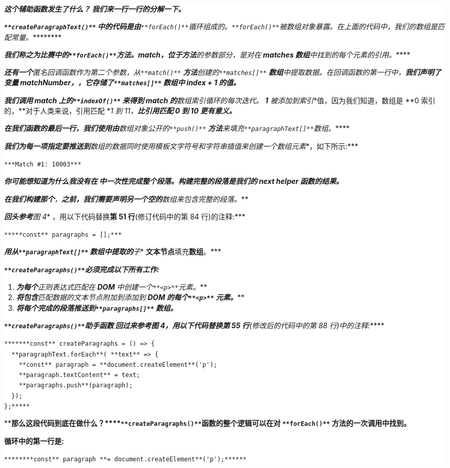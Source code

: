 ********这个辅助函数发生了什么？*** 我们来一行一行的分解一下。*****

*****`**createParagraphText()**` 中的代码是由****`**forEach()**`循环组成的。`**forEach()**`被**数组**对象暴露。在上面的代码中，我们的**数组**是**匹配**常量。*********

*****我们称之为**比赛中的`**forEach()**`方法。match，**位于**方法**的**参数**部分，是对在 **matches 数组**中找到的每个**元素**的引用。*****

***还有一个**匿名回调函数**作为第二个参数，从`**match()**` **方法**创建的`**matches[]**` **数组**中提取数据。在**回调函数的第一行中，**我们声明了变量 **matchNumber，**，它存储了`**matches[]**` 数组中 **index + 1** 的值。***

***我们调用 **match** 上的`**indexOf()**` 来得到 **match** 的**数组索引**循环的每次迭代。 **1** 被添加到**索引**值，因为我们知道，数组是 **0 索引的，**对于人类来说，引用匹配 **1 到 11，**比引用匹配 **0 到 10 更有意义。*****

***在我们函数的最后一行，我们使用由**数组对象公开的`**push()**` **方法**来填充`**paragraphText[]**`数组。*****

***我们为每一项指定要推送到**数组**的数据同时使用**模板文字符号**和**字符串插值**来创建一个**数组元素**，如下所示:***

```
***Match #1: 10003***
```

***你可能想知道为什么我没有在
中一次性完成整个段落。构建完整的段落是我们的
next **helper 函数的结果。*****

***在我们构建那个**，**之前，我们需要声明另一个空的**数组**来包含完整的段落。***

***回头参考**图 4** ，用以下代码替换**第 51 行**(修订代码中的第 84 行)的注释:***

```
*****const** paragraphs = [];***
```

***用从`**paragraphText[]**` **数组**中提取的**子** **文本节点**填充**数组**。***

***`**createParagraphs()**`必须完成以下所有工作:***

1.  ***为每个**正则表达式**匹配在 **DOM** 中创建一个`**<p>**`元素。***
2.  ***将包含**匹配**数据的**文本节点**附加到添加到 **DOM 的每个`**<p>**` **元素**。*****
3.  ***将每个完成的段落推送到`**paragraphs[]**` **数组**。***

*****`**createParagraphs()**`**助手函数** 回过来参考**图 4，**用以下代码替换**第 55 行**(修改后的代码中的第 88 行)中的注释:*****

```
*******const** createParagraphs = () => {
  **paragraphText.forEach**( **text** => {
    **const** paragraph = **document.createElement**('p');
    **paragraph.textContent** = text;
    **paragraphs.push**(paragraph);
  });
};*****
```

********那么这段代码到底在做什么？****`**createParagraphs()**`函数的整个逻辑可以在对
`**forEach()**` **方法的一次调用中找到。********

******循环中的第一行是:******

```
********const** paragraph **= document.createElement**('p');******
```
